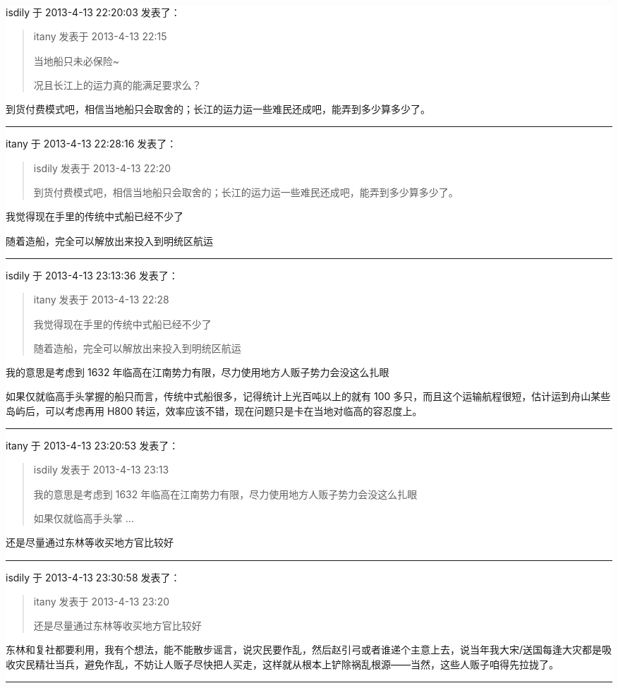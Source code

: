 
isdily 于 2013-4-13 22:20:03 发表了：

> itany 发表于 2013-4-13 22:15
>
> 当地船只未必保险~
>
> 况且长江上的运力真的能满足要求么？

到货付费模式吧，相信当地船只会取舍的；长江的运力运一些难民还成吧，能弄到多少算多少了。

---

itany 于 2013-4-13 22:28:16 发表了：

> isdily 发表于 2013-4-13 22:20
>
> 到货付费模式吧，相信当地船只会取舍的；长江的运力运一些难民还成吧，能弄到多少算多少了。

我觉得现在手里的传统中式船已经不少了

随着造船，完全可以解放出来投入到明统区航运

---

isdily 于 2013-4-13 23:13:36 发表了：

> itany 发表于 2013-4-13 22:28
>
> 我觉得现在手里的传统中式船已经不少了
>
> 随着造船，完全可以解放出来投入到明统区航运

我的意思是考虑到 1632 年临高在江南势力有限，尽力使用地方人贩子势力会没这么扎眼

如果仅就临高手头掌握的船只而言，传统中式船很多，记得统计上光百吨以上的就有 100 多只，而且这个运输航程很短，估计运到舟山某些岛屿后，可以考虑再用 H800 转运，效率应该不错，现在问题只是卡在当地对临高的容忍度上。

---

itany 于 2013-4-13 23:20:53 发表了：

> isdily 发表于 2013-4-13 23:13
>
> 我的意思是考虑到 1632 年临高在江南势力有限，尽力使用地方人贩子势力会没这么扎眼
>
> 如果仅就临高手头掌 ...

还是尽量通过东林等收买地方官比较好

---

isdily 于 2013-4-13 23:30:58 发表了：

> itany 发表于 2013-4-13 23:20
>
> 还是尽量通过东林等收买地方官比较好

东林和复社都要利用，我有个想法，能不能散步谣言，说灾民要作乱，然后赵引弓或者谁递个主意上去，说当年我大宋/送国每逢大灾都是吸收灾民精壮当兵，避免作乱，不妨让人贩子尽快把人买走，这样就从根本上铲除祸乱根源——当然，这些人贩子咱得先拉拢了。

---